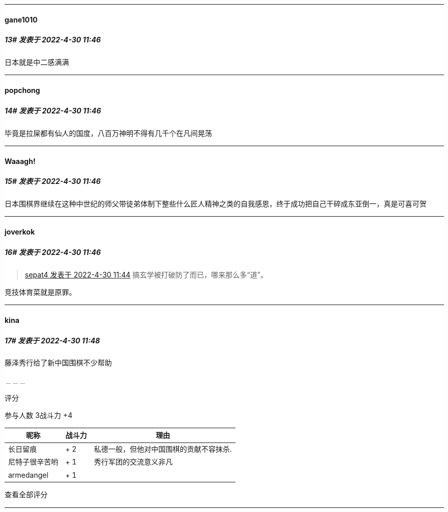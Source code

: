 *****

####  gane1010  
##### 13#       发表于 2022-4-30 11:46

日本就是中二感满满

*****

####  popchong  
##### 14#       发表于 2022-4-30 11:46

毕竟是拉屎都有仙人的国度，八百万神明不得有几千个在凡间晃荡

*****

####  Waaagh!  
##### 15#       发表于 2022-4-30 11:46

日本围棋界继续在这种中世纪的师父带徒弟体制下整些什么匠人精神之类的自我感恩，终于成功把自己干碎成东亚倒一，真是可喜可贺

*****

####  joverkok  
##### 16#       发表于 2022-4-30 11:46

<blockquote><a href="httphttps://bbs.saraba1st.com/2b/forum.php?mod=redirect&amp;goto=findpost&amp;pid=55642341&amp;ptid=2067152" target="_blank">sepat4 发表于 2022-4-30 11:44</a>
搞玄学被打破防了而已，哪来那么多“道”。</blockquote>
竞技体育菜就是原罪。

*****

####  kina  
##### 17#       发表于 2022-4-30 11:48

藤泽秀行给了新中国围棋不少帮助

﹍﹍﹍

评分

 参与人数 3战斗力 +4

|昵称|战斗力|理由|
|----|---|---|
| 长日留痕| + 2|私德一般，但他对中国围棋的贡献不容抹杀.|
| 尼特子很辛苦哟| + 1|秀行军团的交流意义非凡|
| armedangel| + 1||

查看全部评分

*****
